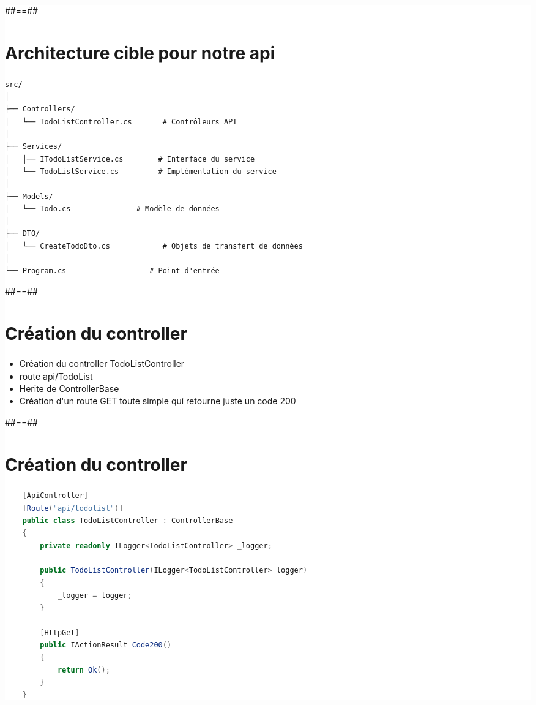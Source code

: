 ##==##

# Architecture cible pour notre api
```
src/
│
├── Controllers/
│   └── TodoListController.cs       # Contrôleurs API
│
├── Services/
│   │── ITodoListService.cs        # Interface du service
│   └── TodoListService.cs         # Implémentation du service
│
├── Models/
│   └── Todo.cs               # Modèle de données
│
├── DTO/
│   └── CreateTodoDto.cs            # Objets de transfert de données
│
└── Program.cs                   # Point d'entrée

```

##==##

# Création du controller 

- Création du controller TodoListController
- route api/TodoList
- Herite de ControllerBase
- Création d'un route GET toute simple qui retourne juste un code 200

##==##

# Création du controller 

``` cs
    [ApiController]
    [Route("api/todolist")]
    public class TodoListController : ControllerBase
    {
        private readonly ILogger<TodoListController> _logger;

        public TodoListController(ILogger<TodoListController> logger)
        {
            _logger = logger;
        }

        [HttpGet]
        public IActionResult Code200()
        {
            return Ok();
        }
    }
```

